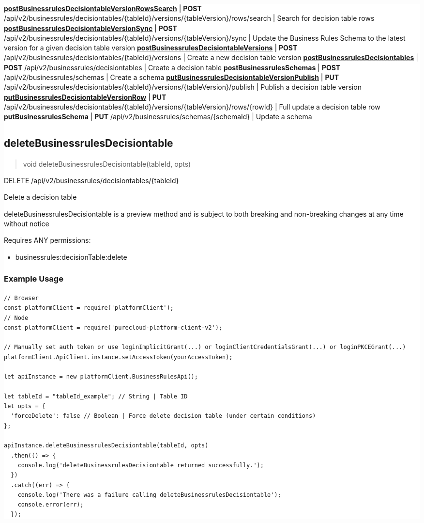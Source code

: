 [**postBusinessrulesDecisiontableVersionRowsSearch**](BusinessRulesApi#postBusinessrulesDecisiontableVersionRowsSearch) | **POST** /api/v2/businessrules/decisiontables/{tableId}/versions/{tableVersion}/rows/search | Search for decision table rows
[**postBusinessrulesDecisiontableVersionSync**](BusinessRulesApi#postBusinessrulesDecisiontableVersionSync) | **POST** /api/v2/businessrules/decisiontables/{tableId}/versions/{tableVersion}/sync | Update the Business Rules Schema to the latest version for a given decision table version
[**postBusinessrulesDecisiontableVersions**](BusinessRulesApi#postBusinessrulesDecisiontableVersions) | **POST** /api/v2/businessrules/decisiontables/{tableId}/versions | Create a new decision table version
[**postBusinessrulesDecisiontables**](BusinessRulesApi#postBusinessrulesDecisiontables) | **POST** /api/v2/businessrules/decisiontables | Create a decision table
[**postBusinessrulesSchemas**](BusinessRulesApi#postBusinessrulesSchemas) | **POST** /api/v2/businessrules/schemas | Create a schema
[**putBusinessrulesDecisiontableVersionPublish**](BusinessRulesApi#putBusinessrulesDecisiontableVersionPublish) | **PUT** /api/v2/businessrules/decisiontables/{tableId}/versions/{tableVersion}/publish | Publish a decision table version
[**putBusinessrulesDecisiontableVersionRow**](BusinessRulesApi#putBusinessrulesDecisiontableVersionRow) | **PUT** /api/v2/businessrules/decisiontables/{tableId}/versions/{tableVersion}/rows/{rowId} | Full update a decision table row
[**putBusinessrulesSchema**](BusinessRulesApi#putBusinessrulesSchema) | **PUT** /api/v2/businessrules/schemas/{schemaId} | Update a schema



## deleteBusinessrulesDecisiontable

> void deleteBusinessrulesDecisiontable(tableId, opts)


DELETE /api/v2/businessrules/decisiontables/{tableId}

Delete a decision table

deleteBusinessrulesDecisiontable is a preview method and is subject to both breaking and non-breaking changes at any time without notice

Requires ANY permissions:

* businessrules:decisionTable:delete

### Example Usage

```{"language":"javascript"}
// Browser
const platformClient = require('platformClient');
// Node
const platformClient = require('purecloud-platform-client-v2');

// Manually set auth token or use loginImplicitGrant(...) or loginClientCredentialsGrant(...) or loginPKCEGrant(...)
platformClient.ApiClient.instance.setAccessToken(yourAccessToken);

let apiInstance = new platformClient.BusinessRulesApi();

let tableId = "tableId_example"; // String | Table ID
let opts = { 
  'forceDelete': false // Boolean | Force delete decision table (under certain conditions)
};

apiInstance.deleteBusinessrulesDecisiontable(tableId, opts)
  .then(() => {
    console.log('deleteBusinessrulesDecisiontable returned successfully.');
  })
  .catch((err) => {
    console.log('There was a failure calling deleteBusinessrulesDecisiontable');
    console.error(err);
  });
```